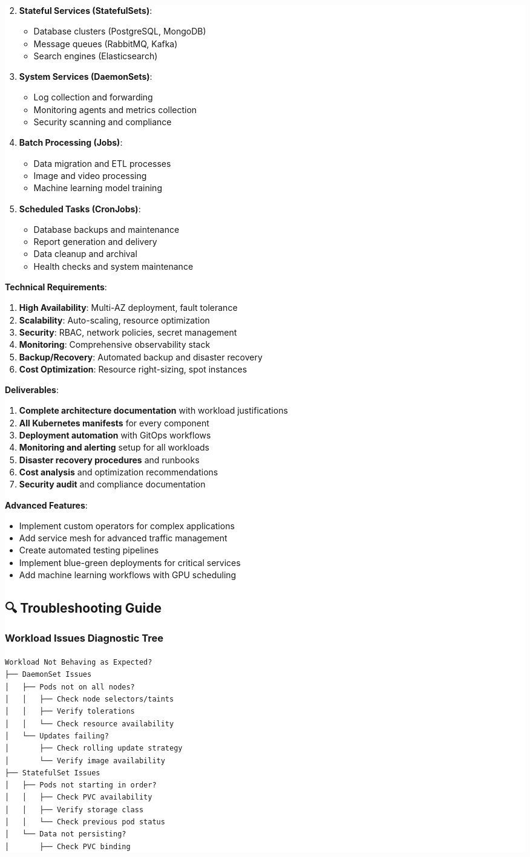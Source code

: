2. **Stateful Services (StatefulSets)**:
   - Database clusters (PostgreSQL, MongoDB)
   - Message queues (RabbitMQ, Kafka)
   - Search engines (Elasticsearch)

3. **System Services (DaemonSets)**:
   - Log collection and forwarding
   - Monitoring agents and metrics collection
   - Security scanning and compliance

4. **Batch Processing (Jobs)**:
   - Data migration and ETL processes
   - Image and video processing
   - Machine learning model training

5. **Scheduled Tasks (CronJobs)**:
   - Database backups and maintenance
   - Report generation and delivery
   - Data cleanup and archival
   - Health checks and system maintenance

**Technical Requirements**:
1. **High Availability**: Multi-AZ deployment, fault tolerance
2. **Scalability**: Auto-scaling, resource optimization
3. **Security**: RBAC, network policies, secret management
4. **Monitoring**: Comprehensive observability stack
5. **Backup/Recovery**: Automated backup and disaster recovery
6. **Cost Optimization**: Resource right-sizing, spot instances

**Deliverables**:
1. **Complete architecture documentation** with workload justifications
2. **All Kubernetes manifests** for every component
3. **Deployment automation** with GitOps workflows
4. **Monitoring and alerting** setup for all workloads
5. **Disaster recovery procedures** and runbooks
6. **Cost analysis** and optimization recommendations
7. **Security audit** and compliance documentation

**Advanced Features**:
- Implement custom operators for complex applications
- Add service mesh for advanced traffic management
- Create automated testing pipelines
- Implement blue-green deployments for critical services
- Add machine learning workflows with GPU scheduling

## 🔍 Troubleshooting Guide

### Workload Issues Diagnostic Tree

```
Workload Not Behaving as Expected?
├── DaemonSet Issues
│   ├── Pods not on all nodes?
│   │   ├── Check node selectors/taints
│   │   ├── Verify tolerations
│   │   └── Check resource availability
│   └── Updates failing?
│       ├── Check rolling update strategy
│       └── Verify image availability
├── StatefulSet Issues
│   ├── Pods not starting in order?
│   │   ├── Check PVC availability
│   │   ├── Verify storage class
│   │   └── Check previous pod status
│   └── Data not persisting?
│       ├── Check PVC binding
```